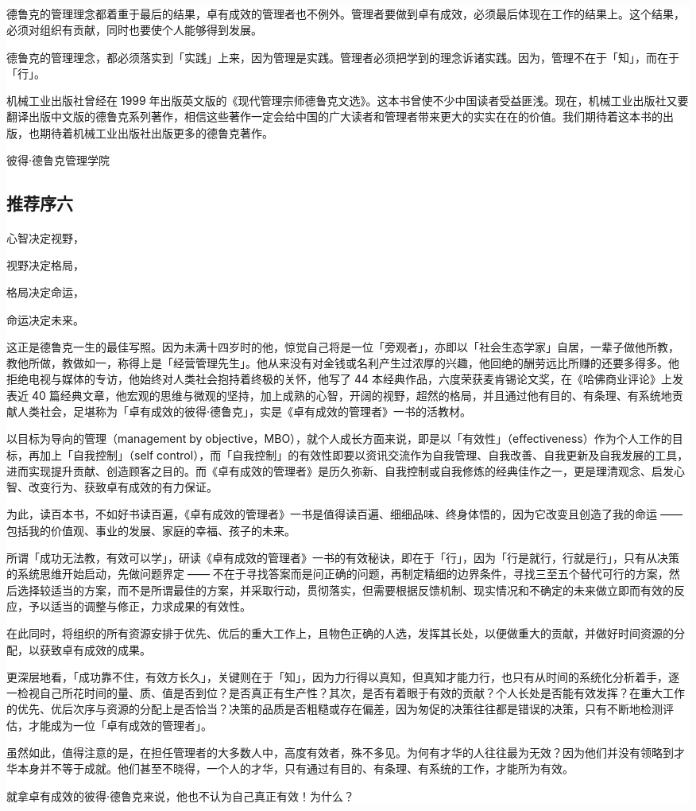 德鲁克的管理理念都着重于最后的结果，卓有成效的管理者也不例外。管理者要做到卓有成效，必须最后体现在工作的结果上。这个结果，必须对组织有贡献，同时也要使个人能够得到发展。

德鲁克的管理理念，都必须落实到「实践」上来，因为管理是实践。管理者必须把学到的理念诉诸实践。因为，管理不在于「知」，而在于「行」。

机械工业出版社曾经在 1999 年出版英文版的《现代管理宗师德鲁克文选》。这本书曾使不少中国读者受益匪浅。现在，机械工业出版社又要翻译出版中文版的德鲁克系列著作，相信这些著作一定会给中国的广大读者和管理者带来更大的实实在在的价值。我们期待着这本书的出版，也期待着机械工业出版社出版更多的德鲁克著作。

彼得·德鲁克管理学院

## 推荐序六

心智决定视野，

视野决定格局，

格局决定命运，

命运决定未来。

这正是德鲁克一生的最佳写照。因为未满十四岁时的他，惊觉自己将是一位「旁观者」，亦即以「社会生态学家」自居，一辈子做他所教，教他所做，教做如一，称得上是「经营管理先生」。他从来没有对金钱或名利产生过浓厚的兴趣，他回绝的酬劳远比所赚的还要多得多。他拒绝电视与媒体的专访，他始终对人类社会抱持着终极的关怀，他写了 44 本经典作品，六度荣获麦肯锡论文奖，在《哈佛商业评论》上发表近 40 篇经典文章，他宏观的思维与微观的坚持，加上成熟的心智，开阔的视野，超然的格局，并且通过他有目的、有条理、有系统地贡献人类社会，足堪称为「卓有成效的彼得·德鲁克」，实是《卓有成效的管理者》一书的活教材。

以目标为导向的管理（management by objective，MBO），就个人成长方面来说，即是以「有效性」（effectiveness）作为个人工作的目标，再加上「自我控制」（self control），而「自我控制」的有效性即要以资讯交流作为自我管理、自我改善、自我更新及自我发展的工具，进而实现提升贡献、创造顾客之目的。而《卓有成效的管理者》是历久弥新、自我控制或自我修炼的经典佳作之一，更是理清观念、启发心智、改变行为、获致卓有成效的有力保证。

为此，读百本书，不如好书读百遍，《卓有成效的管理者》一书是值得读百遍、细细品味、终身体悟的，因为它改变且创造了我的命运 —— 包括我的价值观、事业的发展、家庭的幸福、孩子的未来。

所谓「成功无法教，有效可以学」，研读《卓有成效的管理者》一书的有效秘诀，即在于「行」，因为「行是就行，行就是行」，只有从决策的系统思维开始启动，先做问题界定 —— 不在于寻找答案而是问正确的问题，再制定精细的边界条件，寻找三至五个替代可行的方案，然后选择较适当的方案，而不是所谓最佳的方案，并采取行动，贯彻落实，但需要根据反馈机制、现实情况和不确定的未来做立即而有效的反应，予以适当的调整与修正，力求成果的有效性。

在此同时，将组织的所有资源安排于优先、优后的重大工作上，且物色正确的人选，发挥其长处，以便做重大的贡献，并做好时间资源的分配，以获致卓有成效的成果。

更深层地看，「成功靠不住，有效方长久」，关键则在于「知」，因为力行得以真知，但真知才能力行，也只有从时间的系统化分析着手，逐一检视自己所花时间的量、质、值是否到位？是否真正有生产性？其次，是否有着眼于有效的贡献？个人长处是否能有效发挥？在重大工作的优先、优后次序与资源的分配上是否恰当？决策的品质是否粗糙或存在偏差，因为匆促的决策往往都是错误的决策，只有不断地检测评估，才能成为一位「卓有成效的管理者」。

虽然如此，值得注意的是，在担任管理者的大多数人中，高度有效者，殊不多见。为何有才华的人往往最为无效？因为他们并没有领略到才华本身并不等于成就。他们甚至不晓得，一个人的才华，只有通过有目的、有条理、有系统的工作，才能所为有效。

就拿卓有成效的彼得·德鲁克来说，他也不认为自己真正有效！为什么？

